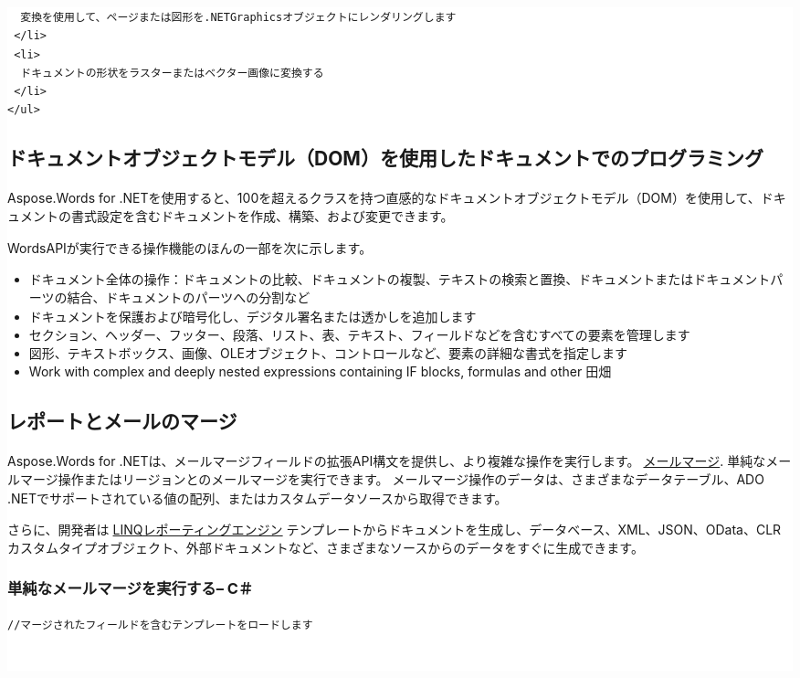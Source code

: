       変換を使用して、ページまたは図形を.NETGraphicsオブジェクトにレンダリングします
     </li>
     <li>
      ドキュメントの形状をラスターまたはベクター画像に変換する
     </li>
    </ul>
   </div>
   <div class="col-lg-12">
    <h2 class="h2title">
     ドキュメントオブジェクトモデル（DOM）を使用したドキュメントでのプログラミング
    </h2>
    <p>
     Aspose.Words for .NETを使用すると、100を超えるクラスを持つ直感的なドキュメントオブジェクトモデル（DOM）を使用して、ドキュメントの書式設定を含むドキュメントを作成、構築、および変更できます。
    </p>
    <p>
     WordsAPIが実行できる操作機能のほんの一部を次に示します。
    </p>
    <ul>
     <li>
      ドキュメント全体の操作：ドキュメントの比較、ドキュメントの複製、テキストの検索と置換、ドキュメントまたはドキュメントパーツの結合、ドキュメントのパーツへの分割など
     </li>
     <li>
      ドキュメントを保護および暗号化し、デジタル署名または透かしを追加します
     </li>
     <li>
      セクション、ヘッダー、フッター、段落、リスト、表、テキスト、フィールドなどを含むすべての要素を管理します
     </li>
     <li>
      図形、テキストボックス、画像、OLEオブジェクト、コントロールなど、要素の詳細な書式を指定します
     </li>
     <li>
      Work with complex and deeply nested expressions containing IF blocks, formulas and other 田畑
     </li>
    </ul>
   </div>
   <div class="col-lg-12">
    <h2 class="h2title">
     レポートとメールのマージ
    </h2>
    <p>
     Aspose.Words for .NETは、メールマージフィールドの拡張API構文を提供し、より複雑な操作を実行します。 <a href="https://docs.aspose.com/words/net/mail-merge-and-reporting/">メールマージ</a>. 単純なメールマージ操作またはリージョンとのメールマージを実行できます。 メールマージ操作のデータは、さまざまなデータテーブル、ADO .NETでサポートされている値の配列、またはカスタムデータソースから取得できます。
    </p>
    <p>
     さらに、開発者は <a href="https://docs.aspose.com/words/net/linq-reporting-engine/">LINQレポーティングエンジン</a> テンプレートからドキュメントを生成し、データベース、XML、JSON、OData、CLRカスタムタイプオブジェクト、外部ドキュメントなど、さまざまなソースからのデータをすぐに生成できます。
    </p>
    <div class="codeblock" id="code">
     <h3>
      単純なメールマージを実行する– C＃
     </h3>
     <pre><code class="cs">//マージされたフィールドを含むテンプレートをロードします
